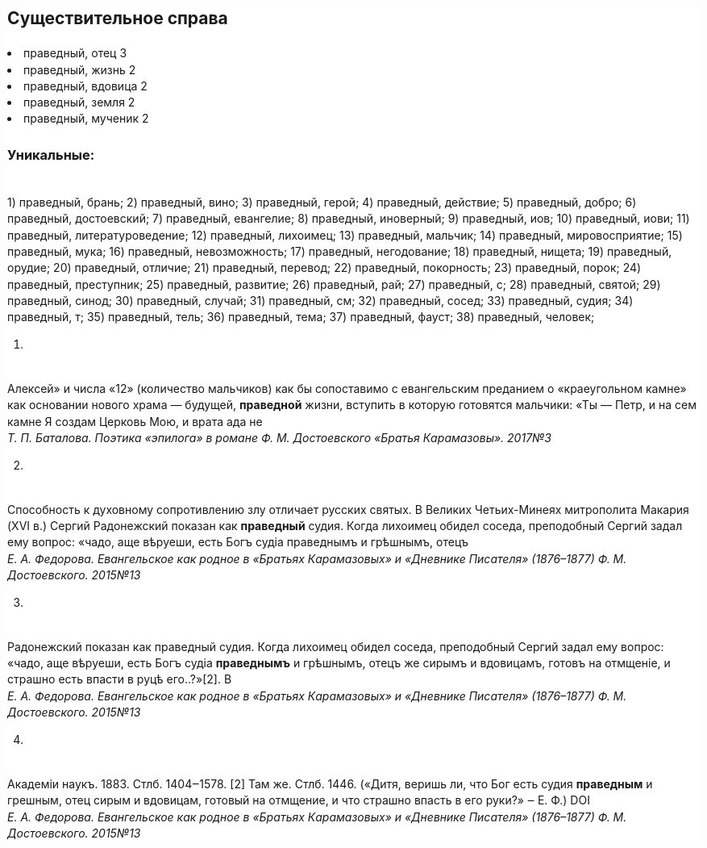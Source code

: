 ## Существительное справа
<li>праведный, отец 3</li>
<li>праведный, жизнь 2</li>
<li>праведный, вдовица 2</li>
<li>праведный, земля 2</li>
<li>праведный, мученик 2</li>

### Уникальные:
<br>1) праведный, брань; 2) праведный, вино; 3) праведный, герой; 4) праведный, действие; 5) праведный, добро; 6) праведный, достоевский; 7) праведный, евангелие; 8) праведный, иноверный; 9) праведный, иов; 10) праведный, иови; 11) праведный, литературоведение; 12) праведный, лихоимец; 13) праведный, мальчик; 14) праведный, мировосприятие; 15) праведный, мука; 16) праведный, невозможность; 17) праведный, негодование; 18) праведный, нищета; 19) праведный, орудие; 20) праведный, отличие; 21) праведный, перевод; 22) праведный, покорность; 23) праведный, порок; 24) праведный, преступник; 25) праведный, развитие; 26) праведный, рай; 27) праведный, с; 28) праведный, святой; 29) праведный, синод; 30) праведный, случай; 31) праведный, см; 32) праведный, сосед; 33) праведный, судия; 34) праведный, т; 35) праведный, тель; 36) праведный, тема; 37) праведный, фауст; 38) праведный, человек; 


1.
<br>Алексей» и числа «12» (количество мальчиков) как бы
  сопоставимо с евангельским преданием о «краеугольном камне» как
  основании нового храма — будущей, **праведной** жизни, вступить в которую
  готовятся мальчики: «Ты — Петр, и на сем камне Я создам Церковь Мою, и
  врата ада не
<br> *Т. П. Баталова. Поэтика «эпилога» в романе Ф. М. Достоевского «Братья Карамазовы». 2017№3* 

2.
<br>Способность к духовному сопротивлению злу отличает русских святых. В
  Великих Четьих-Минеях митрополита Макария (XVI в.) Сергий Радонежский
  показан как **праведный** судия. Когда лихоимец обидел соседа, преподобный
  Сергий задал ему вопрос: «чадо, аще вѣруеши, есть Богъ судiа праведнымъ
  и грѣшнымъ, отецъ
<br> *Е. А. Федорова. Евангельское как родное в «Братьях Карамазовых» и «Дневнике Писателя» (1876–1877) Ф. М. Достоевского. 2015№13* 

3.
<br>Радонежский
  показан как праведный судия. Когда лихоимец обидел соседа, преподобный
  Сергий задал ему вопрос: «чадо, аще вѣруеши, есть Богъ судiа **праведнымъ**
  и грѣшнымъ, отецъ же сирымъ и вдовицамъ, готовъ на отмщенiе, и страшно
  есть впасти в руцѣ его..?»[2]. В
<br> *Е. А. Федорова. Евангельское как родное в «Братьях Карамазовых» и «Дневнике Писателя» (1876–1877) Ф. М. Достоевского. 2015№13* 

4.
<br> Академiи наукъ. 1883. Стлб. 1404‒1578.
  [2] Там же. Стлб. 1446. («Дитя, веришь ли, что Бог есть судия **праведным**
  и грешным, отец сирым и вдовицам, готовый на отмщение, и что страшно
  впасть в его руки?» ‒ Е. Ф.)
  DOI
<br> *Е. А. Федорова. Евангельское как родное в «Братьях Карамазовых» и «Дневнике Писателя» (1876–1877) Ф. М. Достоевского. 2015№13* 

